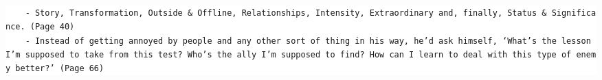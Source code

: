         - Story, Transformation, Outside & Offline, Relationships, Intensity, Extraordinary and, finally, Status & Significance. (Page 40)
        - Instead of getting annoyed by people and any other sort of thing in his way, he’d ask himself, ‘What’s the lesson I’m supposed to take from this test? Who’s the ally I’m supposed to find? How can I learn to deal with this type of enemy better?’ (Page 66)
